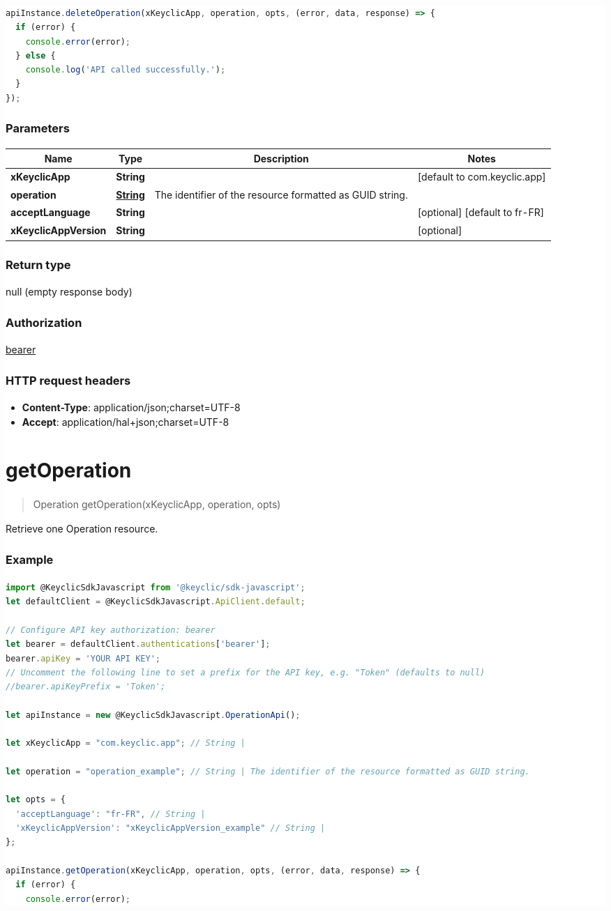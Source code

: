 ```javascript
apiInstance.deleteOperation(xKeyclicApp, operation, opts, (error, data, response) => {
  if (error) {
    console.error(error);
  } else {
    console.log('API called successfully.');
  }
});
```

### Parameters

Name | Type | Description  | Notes
------------- | ------------- | ------------- | -------------
 **xKeyclicApp** | **String**|  | [default to com.keyclic.app]
 **operation** | [**String**](.md)| The identifier of the resource formatted as GUID string. | 
 **acceptLanguage** | **String**|  | [optional] [default to fr-FR]
 **xKeyclicAppVersion** | **String**|  | [optional] 

### Return type

null (empty response body)

### Authorization

[bearer](../README.md#bearer)

### HTTP request headers

 - **Content-Type**: application/json;charset=UTF-8
 - **Accept**: application/hal+json;charset=UTF-8

<a name="getOperation"></a>
# **getOperation**
> Operation getOperation(xKeyclicApp, operation, opts)

Retrieve one Operation resource.

### Example
```javascript
import @KeyclicSdkJavascript from '@keyclic/sdk-javascript';
let defaultClient = @KeyclicSdkJavascript.ApiClient.default;

// Configure API key authorization: bearer
let bearer = defaultClient.authentications['bearer'];
bearer.apiKey = 'YOUR API KEY';
// Uncomment the following line to set a prefix for the API key, e.g. "Token" (defaults to null)
//bearer.apiKeyPrefix = 'Token';

let apiInstance = new @KeyclicSdkJavascript.OperationApi();

let xKeyclicApp = "com.keyclic.app"; // String | 

let operation = "operation_example"; // String | The identifier of the resource formatted as GUID string.

let opts = { 
  'acceptLanguage': "fr-FR", // String | 
  'xKeyclicAppVersion': "xKeyclicAppVersion_example" // String | 
};

apiInstance.getOperation(xKeyclicApp, operation, opts, (error, data, response) => {
  if (error) {
    console.error(error);
```